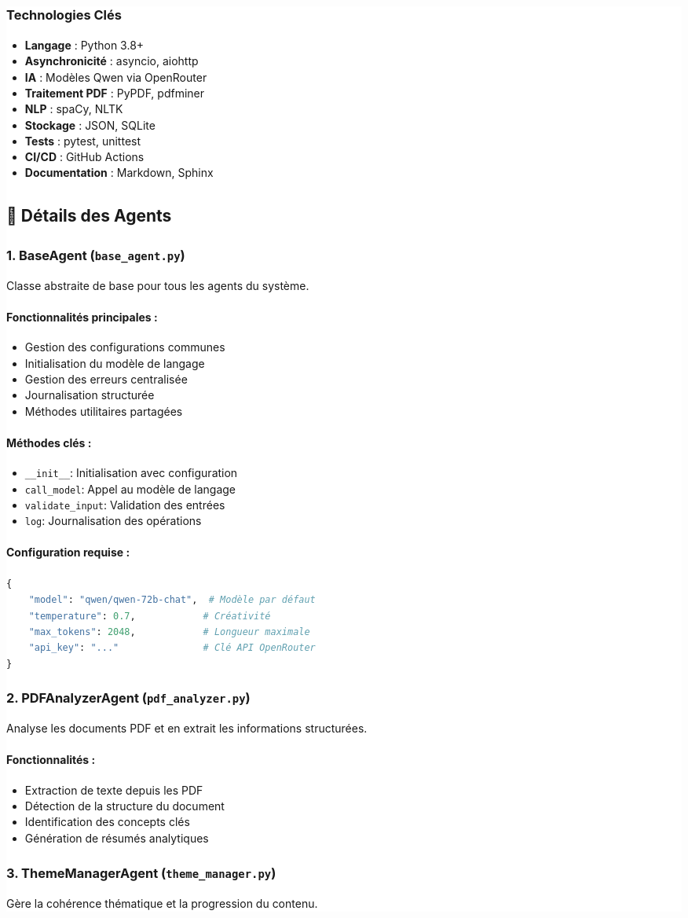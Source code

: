 ### Technologies Clés
- **Langage** : Python 3.8+
- **Asynchronicité** : asyncio, aiohttp
- **IA** : Modèles Qwen via OpenRouter
- **Traitement PDF** : PyPDF, pdfminer
- **NLP** : spaCy, NLTK
- **Stockage** : JSON, SQLite
- **Tests** : pytest, unittest
- **CI/CD** : GitHub Actions
- **Documentation** : Markdown, Sphinx

## 🤖 Détails des Agents

### 1. BaseAgent (`base_agent.py`)
Classe abstraite de base pour tous les agents du système.

#### Fonctionnalités principales :
- Gestion des configurations communes
- Initialisation du modèle de langage
- Gestion des erreurs centralisée
- Journalisation structurée
- Méthodes utilitaires partagées

#### Méthodes clés :
- `__init__`: Initialisation avec configuration
- `call_model`: Appel au modèle de langage
- `validate_input`: Validation des entrées
- `log`: Journalisation des opérations

#### Configuration requise :
```python
{
    "model": "qwen/qwen-72b-chat",  # Modèle par défaut
    "temperature": 0.7,            # Créativité
    "max_tokens": 2048,            # Longueur maximale
    "api_key": "..."               # Clé API OpenRouter
}
```

### 2. PDFAnalyzerAgent (`pdf_analyzer.py`)
Analyse les documents PDF et en extrait les informations structurées.

#### Fonctionnalités :
- Extraction de texte depuis les PDF
- Détection de la structure du document
- Identification des concepts clés
- Génération de résumés analytiques

### 3. ThemeManagerAgent (`theme_manager.py`)
Gère la cohérence thématique et la progression du contenu.
